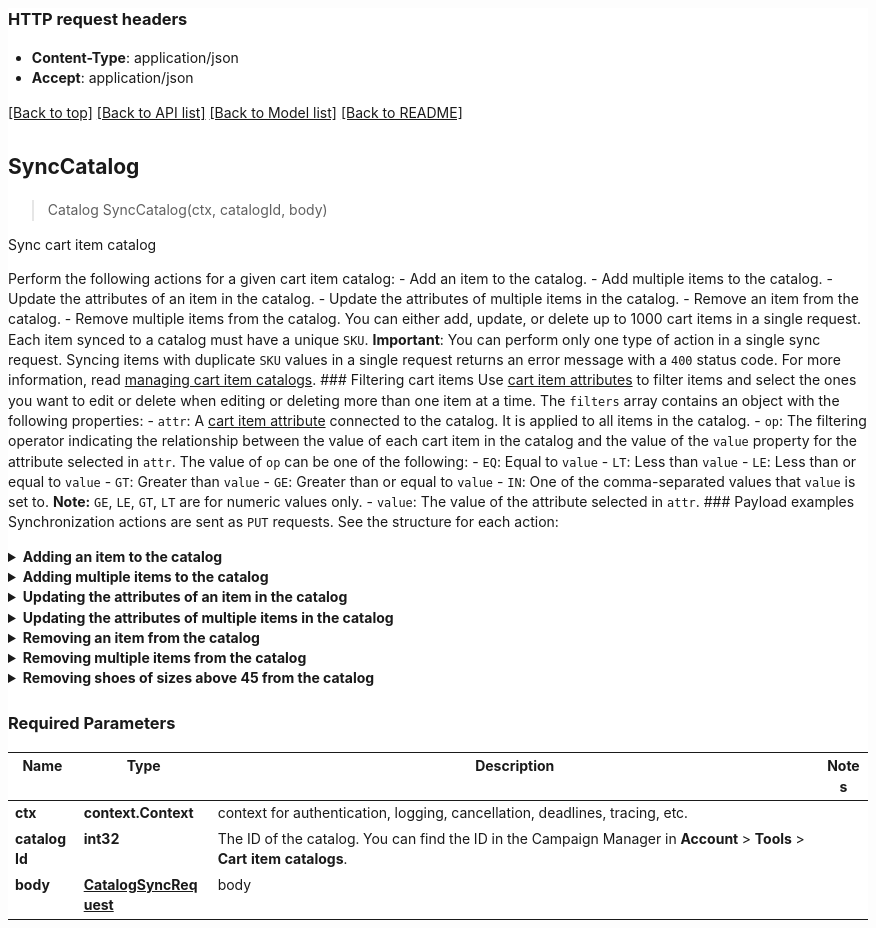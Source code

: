 ### HTTP request headers

- **Content-Type**: application/json
- **Accept**: application/json

[[Back to top]](#) [[Back to API list]](../README.md#documentation-for-api-endpoints)
[[Back to Model list]](../README.md#documentation-for-models)
[[Back to README]](../README.md)


## SyncCatalog

> Catalog SyncCatalog(ctx, catalogId, body)

Sync cart item catalog

Perform the following actions for a given cart item catalog:  - Add an item to the catalog. - Add multiple items to the catalog. - Update the attributes of an item in the catalog. - Update the attributes of multiple items in the catalog. - Remove an item from the catalog. - Remove multiple items from the catalog.  You can either add, update, or delete up to 1000 cart items in a single request. Each item synced to a catalog must have a unique `SKU`.  **Important**: You can perform only one type of action in a single sync request. Syncing items with duplicate `SKU` values in a single request returns an error message with a `400` status code.  For more information, read [managing cart item catalogs](https://docs.talon.one/docs/product/account/dev-tools/managing-cart-item-catalogs).  ### Filtering cart items  Use [cart item attributes](https://docs.talon.one/docs/product/account/dev-tools/managing-attributes) to filter items and select the ones you want to edit or delete when editing or deleting more than one item at a time.  The `filters` array contains an object with the following properties:  - `attr`: A [cart item attribute](https://docs.talon.one/docs/product/account/dev-tools/managing-attributes)   connected to the catalog. It is applied to all items in the catalog. - `op`: The filtering operator indicating the relationship between the value of each   cart item in the catalog and the value of the `value` property for the attribute selected   in `attr`.    The value of `op` can be one of the following:    - `EQ`: Equal to `value`   - `LT`: Less than `value`   - `LE`: Less than or equal to `value`   - `GT`: Greater than `value`   - `GE`: Greater than or equal to `value`   - `IN`: One of the comma-separated values that `value` is set to.    **Note:** `GE`, `LE`, `GT`, `LT` are for numeric values only.  - `value`: The value of the attribute selected in `attr`.  ### Payload examples  Synchronization actions are sent as `PUT` requests. See the structure for each action:  <details><summary><strong>Adding an item to the catalog</strong></summary></details>  <details><summary><strong>Adding multiple items to the catalog</strong></summary></details>  <details><summary><strong>Updating the attributes of an item in the catalog</strong></summary></details>  <details><summary><strong>Updating the attributes of multiple items in the catalog</strong></summary></details>  <details><summary><strong>Removing an item from the catalog</strong></summary></details>  <details><summary><strong>Removing multiple items from the catalog</strong></summary></details>  <details><summary><strong>Removing shoes of sizes above 45 from the catalog</strong></summary></details> 

### Required Parameters


Name | Type | Description  | Notes
------------- | ------------- | ------------- | -------------
**ctx** | **context.Context** | context for authentication, logging, cancellation, deadlines, tracing, etc.
**catalogId** | **int32**| The ID of the catalog. You can find the ID in the Campaign Manager in **Account** &gt; **Tools** &gt; **Cart item catalogs**. | 
**body** | [**CatalogSyncRequest**](CatalogSyncRequest.md)| body | 
